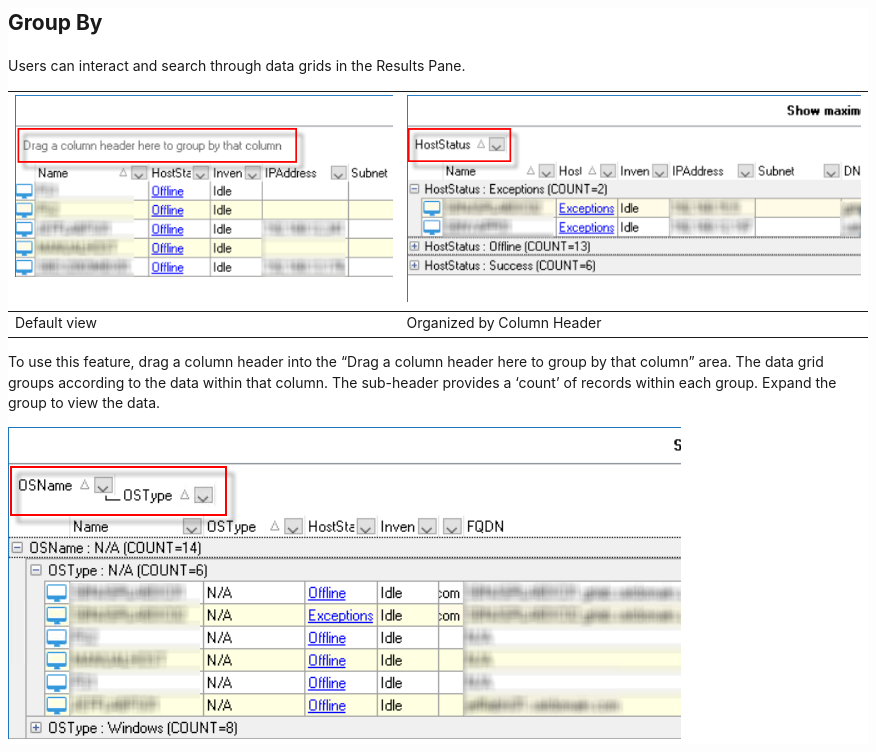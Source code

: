 ## Group By

Users can interact and search through data grids in the Results Pane.

| ![Default Group By View](/static/img/product_docs/accessanalyzer/accessanalyzer/enterpriseauditor/admin/navigate/datagridfunctionality8.png) | ![Organized by Column Header](/static/img/product_docs/accessanalyzer/accessanalyzer/enterpriseauditor/admin/navigate/datagridfunctionality9.png) |
| --- | --- |
| Default view | Organized by Column Header |

To use this feature, drag a column header into the “Drag a column header here to group by that column” area. The data grid groups according to the data within that column. The sub-header provides a ‘count’ of records within each group. Expand the group to view the data.

![Expand Group View](/static/img/product_docs/accessanalyzer/accessanalyzer/enterpriseauditor/admin/navigate/datagridfunctionality10.png)
